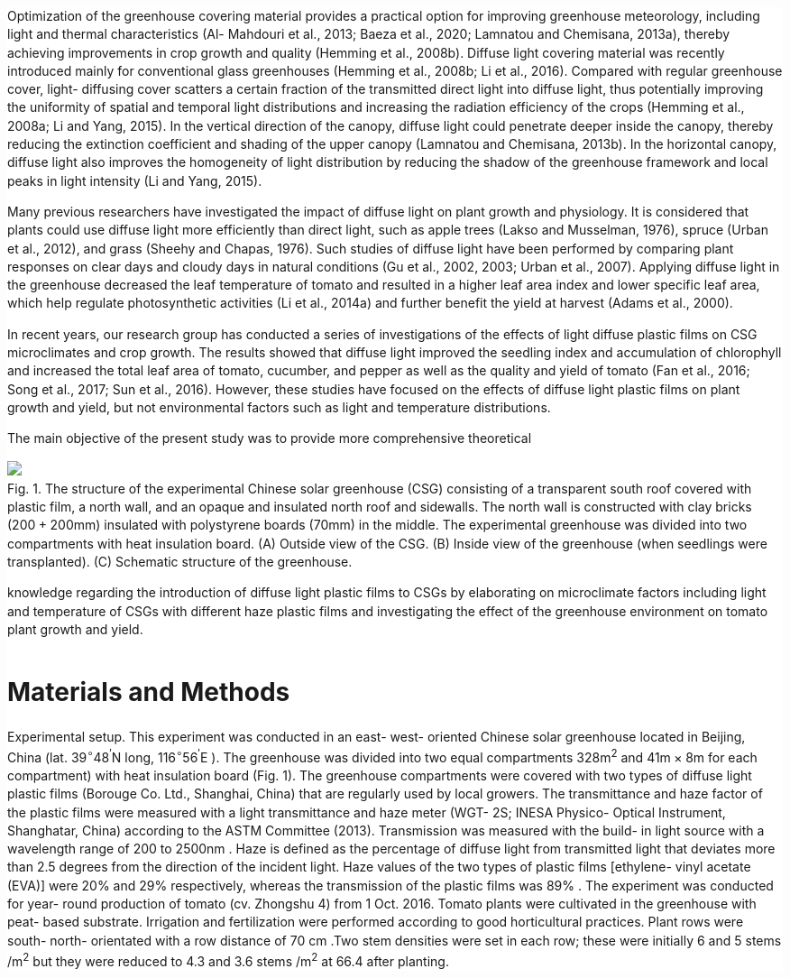 Optimization of the greenhouse covering material provides a practical option for improving greenhouse meteorology, including light and thermal characteristics (Al- Mahdouri et al., 2013; Baeza et al., 2020; Lamnatou and Chemisana, 2013a), thereby achieving improvements in crop growth and quality (Hemming et al., 2008b). Diffuse light covering material was recently introduced mainly for conventional glass greenhouses (Hemming et al., 2008b; Li et al., 2016). Compared with regular greenhouse cover, light- diffusing cover scatters a certain fraction of the transmitted direct light into diffuse light, thus potentially improving the uniformity of spatial and temporal light distributions and increasing the radiation efficiency of the crops (Hemming et al., 2008a; Li and Yang, 2015). In the vertical direction of the canopy, diffuse light could penetrate deeper inside the canopy, thereby reducing the extinction coefficient and shading of the upper canopy (Lamnatou and Chemisana, 2013b). In the horizontal canopy, diffuse light also improves the homogeneity of light distribution by reducing the shadow of the greenhouse framework and local peaks in light intensity (Li and Yang, 2015).

Many previous researchers have investigated the impact of diffuse light on plant growth and physiology. It is considered that plants could use diffuse light more efficiently than direct light, such as apple trees (Lakso and Musselman, 1976), spruce (Urban et al., 2012), and grass (Sheehy and Chapas, 1976). Such studies of diffuse light have been performed by comparing plant responses on clear days and cloudy days in natural conditions (Gu et al., 2002, 2003; Urban et al., 2007). Applying diffuse light in the greenhouse decreased the leaf temperature of tomato and resulted in a higher leaf area index and lower specific leaf area, which help regulate photosynthetic activities (Li et al., 2014a) and further benefit the yield at harvest (Adams et al., 2000).

In recent years, our research group has conducted a series of investigations of the effects of light diffuse plastic films on CSG microclimates and crop growth. The results showed that diffuse light improved the seedling index and accumulation of chlorophyll and increased the total leaf area of tomato, cucumber, and pepper as well as the quality and yield of tomato (Fan et al., 2016; Song et al., 2017; Sun et al., 2016). However, these studies have focused on the effects of diffuse light plastic films on plant growth and yield, but not environmental factors such as light and temperature distributions.

The main objective of the present study was to provide more comprehensive theoretical

![](images/3b8b9a42870ba8ff24dc5d20fdad52c1771c2342308985e64447f11dac6f8c4f.jpg)  
Fig. 1. The structure of the experimental Chinese solar greenhouse (CSG) consisting of a transparent south roof covered with plastic film, a north wall, and an opaque and insulated north roof and sidewalls. The north wall is constructed with clay bricks  $(200 + 200\mathrm{mm})$  insulated with polystyrene boards  $(70\mathrm{mm})$  in the middle. The experimental greenhouse was divided into two compartments with heat insulation board. (A) Outside view of the CSG. (B) Inside view of the greenhouse (when seedlings were transplanted). (C) Schematic structure of the greenhouse.

knowledge regarding the introduction of diffuse light plastic films to CSGs by elaborating on microclimate factors including light and temperature of CSGs with different haze plastic films and investigating the effect of the greenhouse environment on tomato plant growth and yield.

# Materials and Methods

Experimental setup. This experiment was conducted in an east- west- oriented Chinese solar greenhouse located in Beijing, China (lat.  $39^{\circ}48^{\prime}\mathrm{N}$  long,  $116^{\circ}56^{\prime}\mathrm{E}$  ). The greenhouse was divided into two equal compartments  $328\mathrm{m}^2$  and  $41\mathrm{m}\times 8\mathrm{m}$  for each compartment) with heat insulation board (Fig. 1). The greenhouse compartments were covered with two types of diffuse light plastic films (Borouge Co. Ltd., Shanghai, China) that are regularly used by local growers. The transmittance and haze factor of the plastic films were measured with a light transmittance and haze meter (WGT- 2S; INESA Physico- Optical Instrument, Shanghatar, China) according to the ASTM Committee (2013). Transmission was measured with the build- in light source with a wavelength range of 200 to  $2500\mathrm{nm}$  . Haze is defined as the percentage of diffuse light from transmitted light that deviates more than 2.5 degrees from the direction of the incident light. Haze values of the two types of plastic films [ethylene- vinyl acetate (EVA)] were  $20\%$  and  $29\%$  respectively, whereas the transmission of the plastic films was  $89\%$  . The experiment was conducted for year- round production of tomato (cv. Zhongshu 4) from 1 Oct. 2016. Tomato plants were cultivated in the greenhouse with peat- based substrate. Irrigation and fertilization were performed according to good horticultural practices. Plant rows were south- north- orientated with a row distance of  $70~\mathrm{cm}$  .Two stem densities were set in each row; these were initially 6 and 5 stems  $/\mathrm{m}^2$  but they were reduced to 4.3 and 3.6 stems  $/\mathrm{m}^2$  at 66.4 after planting.
